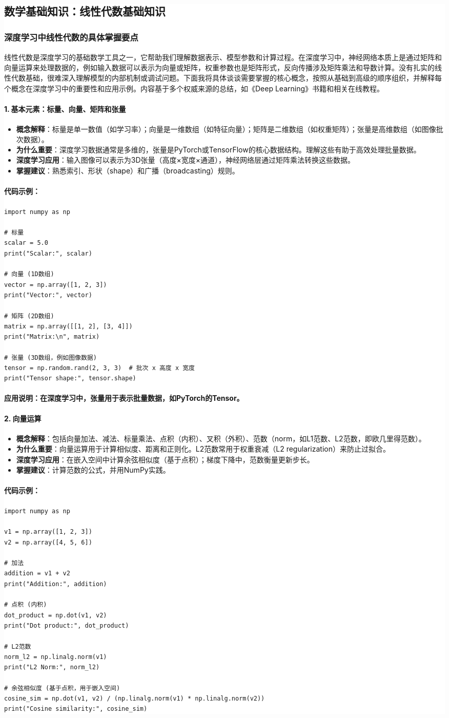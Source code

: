 ## 数学基础知识：线性代数基础知识
### 深度学习中线性代数的具体掌握要点

线性代数是深度学习的基础数学工具之一，它帮助我们理解数据表示、模型参数和计算过程。在深度学习中，神经网络本质上是通过矩阵和向量运算来处理数据的，例如输入数据可以表示为向量或矩阵，权重参数也是矩阵形式，反向传播涉及矩阵乘法和导数计算。没有扎实的线性代数基础，很难深入理解模型的内部机制或调试问题。下面我将具体谈谈需要掌握的核心概念，按照从基础到高级的顺序组织，并解释每个概念在深度学习中的重要性和应用示例。内容基于多个权威来源的总结，如《Deep Learning》书籍和相关在线教程。

#### 1. **基本元素：标量、向量、矩阵和张量**
   - **概念解释**：标量是单一数值（如学习率）；向量是一维数组（如特征向量）；矩阵是二维数组（如权重矩阵）；张量是高维数组（如图像批次数据）。
   - **为什么重要**：深度学习数据通常是多维的，张量是PyTorch或TensorFlow的核心数据结构。理解这些有助于高效处理批量数据。
   - **深度学习应用**：输入图像可以表示为3D张量（高度×宽度×通道），神经网络层通过矩阵乘法转换这些数据。
   - **掌握建议**：熟悉索引、形状（shape）和广播（broadcasting）规则。  
#### 代码示例：  
```
import numpy as np

# 标量
scalar = 5.0
print("Scalar:", scalar)

# 向量 (1D数组)
vector = np.array([1, 2, 3])
print("Vector:", vector)

# 矩阵 (2D数组)
matrix = np.array([[1, 2], [3, 4]])
print("Matrix:\n", matrix)

# 张量 (3D数组，例如图像数据)
tensor = np.random.rand(2, 3, 3)  # 批次 x 高度 x 宽度
print("Tensor shape:", tensor.shape)
```
#### 应用说明：在深度学习中，张量用于表示批量数据，如PyTorch的Tensor。  

#### 2. **向量运算**
   - **概念解释**：包括向量加法、减法、标量乘法、点积（内积）、叉积（外积）、范数（norm，如L1范数、L2范数，即欧几里得范数）。
   - **为什么重要**：向量运算用于计算相似度、距离和正则化。L2范数常用于权重衰减（L2 regularization）来防止过拟合。
   - **深度学习应用**：在嵌入空间中计算余弦相似度（基于点积）；梯度下降中，范数衡量更新步长。
   - **掌握建议**：计算范数的公式，并用NumPy实践。

#### 代码示例： 
``` 
import numpy as np

v1 = np.array([1, 2, 3])
v2 = np.array([4, 5, 6])

# 加法
addition = v1 + v2
print("Addition:", addition)

# 点积 (内积)
dot_product = np.dot(v1, v2)
print("Dot product:", dot_product)

# L2范数
norm_l2 = np.linalg.norm(v1)
print("L2 Norm:", norm_l2)

# 余弦相似度 (基于点积，用于嵌入空间)
cosine_sim = np.dot(v1, v2) / (np.linalg.norm(v1) * np.linalg.norm(v2))
print("Cosine similarity:", cosine_sim)
```